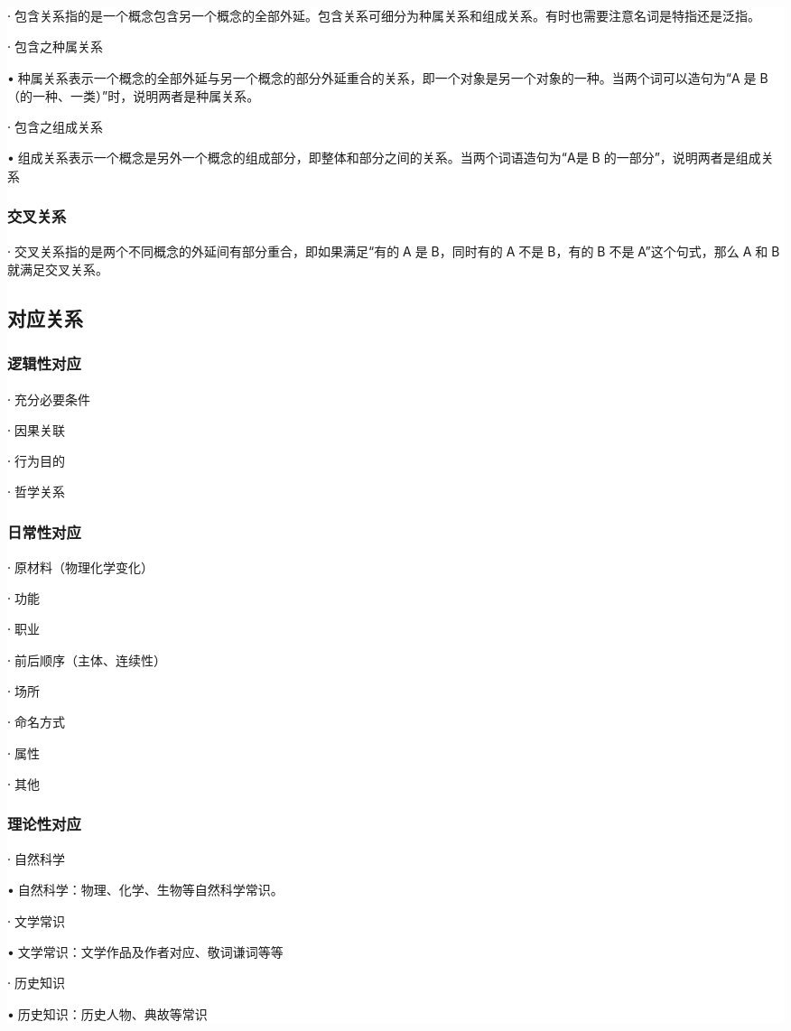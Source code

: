 · 包含关系指的是一个概念包含另一个概念的全部外延。包含关系可细分为种属关系和组成关系。有时也需要注意名词是特指还是泛指。

· 包含之种属关系

• 种属关系表示一个概念的全部外延与另一个概念的部分外延重合的关系，即一个对象是另一个对象的一种。当两个词可以造句为“A 是 B（的一种、一类）”时，说明两者是种属关系。

· 包含之组成关系

• 组成关系表示一个概念是另外一个概念的组成部分，即整体和部分之间的关系。当两个词语造句为“A是 B 的一部分”，说明两者是组成关系

### 交叉关系

· 交叉关系指的是两个不同概念的外延间有部分重合，即如果满足“有的 A 是 B，同时有的 A 不是 B，有的 B 不是 A”这个句式，那么 A 和 B 就满足交叉关系。

## 对应关系

### 逻辑性对应

· 充分必要条件

· 因果关联

· 行为目的

· 哲学关系

### 日常性对应

· 原材料（物理化学变化）

· 功能

· 职业

· 前后顺序（主体、连续性）

· 场所

· 命名方式

· 属性

· 其他

### 理论性对应

· 自然科学

• 自然科学：物理、化学、生物等自然科学常识。

· 文学常识

• 文学常识：文学作品及作者对应、敬词谦词等等

· 历史知识

• 历史知识：历史人物、典故等常识